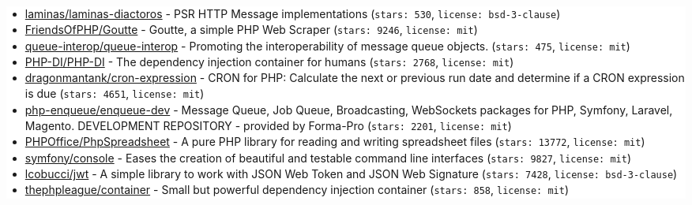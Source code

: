 - [laminas/laminas-diactoros](https://github.com/laminas/laminas-diactoros) - PSR HTTP Message implementations (`stars: 530`, `license: bsd-3-clause`)
- [FriendsOfPHP/Goutte](https://github.com/FriendsOfPHP/Goutte) - Goutte, a simple PHP Web Scraper (`stars: 9246`, `license: mit`)
- [queue-interop/queue-interop](https://github.com/queue-interop/queue-interop) - Promoting the interoperability of message queue objects. (`stars: 475`, `license: mit`)
- [PHP-DI/PHP-DI](https://github.com/PHP-DI/PHP-DI) - The dependency injection container for humans (`stars: 2768`, `license: mit`)
- [dragonmantank/cron-expression](https://github.com/dragonmantank/cron-expression) - CRON for PHP: Calculate the next or previous run date and determine if a CRON expression is due (`stars: 4651`, `license: mit`)
- [php-enqueue/enqueue-dev](https://github.com/php-enqueue/enqueue-dev) - Message Queue, Job Queue, Broadcasting, WebSockets packages for PHP, Symfony, Laravel, Magento. DEVELOPMENT REPOSITORY - provided by Forma-Pro (`stars: 2201`, `license: mit`)
- [PHPOffice/PhpSpreadsheet](https://github.com/PHPOffice/PhpSpreadsheet) - A pure PHP library for reading and writing spreadsheet files (`stars: 13772`, `license: mit`)
- [symfony/console](https://github.com/symfony/console) - Eases the creation of beautiful and testable command line interfaces (`stars: 9827`, `license: mit`)
- [lcobucci/jwt](https://github.com/lcobucci/jwt) - A simple library to work with JSON Web Token and JSON Web Signature (`stars: 7428`, `license: bsd-3-clause`)
- [thephpleague/container](https://github.com/thephpleague/container) - Small but powerful dependency injection container (`stars: 858`, `license: mit`)
